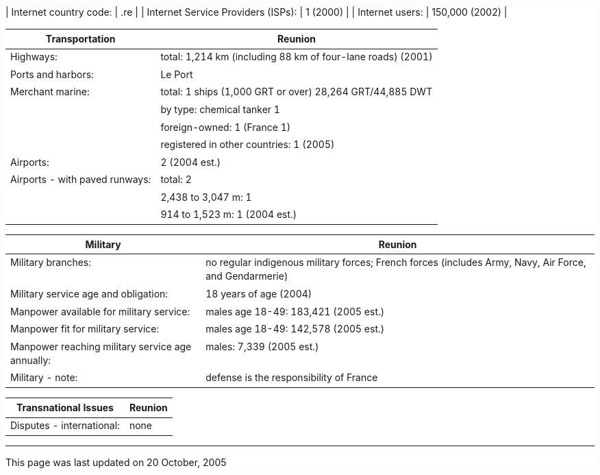 | Internet country code: | .re |
| Internet Service Providers (ISPs): | 1 (2000) |
| Internet users: | 150,000 (2002) |

| Transportation | Reunion |
| --- | --- |
| Highways: | total: 1,214 km (including 88 km of four-lane roads) (2001) |
| Ports and harbors: | Le Port |
| Merchant marine: | total: 1 ships (1,000 GRT or over) 28,264 GRT/44,885 DWT |
| | by type: chemical tanker 1 |
| | foreign-owned: 1 (France 1) |
| | registered in other countries: 1 (2005) |
| Airports: | 2 (2004 est.) |
| Airports - with paved runways: | total: 2 |
| | 2,438 to 3,047 m: 1 |
| | 914 to 1,523 m: 1 (2004 est.) |

| Military | Reunion |
| --- | --- |
| Military branches: | no regular indigenous military forces; French forces (includes Army, Navy, Air Force, and Gendarmerie) |
| Military service age and obligation: | 18 years of age (2004) |
| Manpower available for military service: | males age 18-49: 183,421 (2005 est.) |
| Manpower fit for military service: | males age 18-49: 142,578 (2005 est.) |
| Manpower reaching military service age annually: | males: 7,339 (2005 est.) |
| Military - note: | defense is the responsibility of France |

| Transnational Issues | Reunion |
| --- | --- |
| Disputes - international: | none |

---
This page was last updated on 20 October, 2005                       
